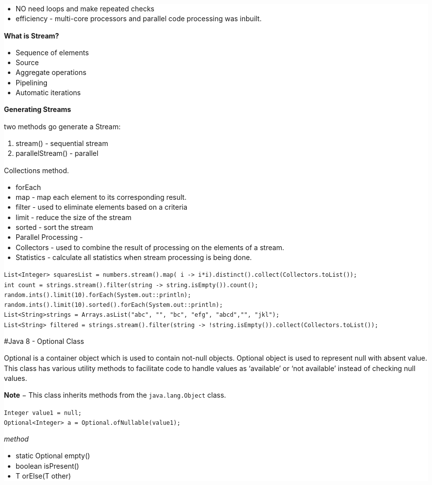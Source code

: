 * NO need loops and make repeated checks
* efficiency - multi-core processors and parallel code processing was inbuilt.

**What is Stream?**

* Sequence of elements
* Source
* Aggregate operations
* Pipelining
* Automatic iterations

**Generating Streams**

two methods go generate a Stream:
1. stream() - sequential stream
2. parallelStream() - parallel

Collections method.

* forEach 
* map - map each element to its corresponding result. 
* filter - used to eliminate elements based on a criteria
* limit - reduce the size of the stream
* sorted - sort the stream
* Parallel Processing - 
* Collectors - used to combine the result of processing on the elements of a stream.
* Statistics -  calculate all statistics when stream processing is being done.

```
List<Integer> squaresList = numbers.stream().map( i -> i*i).distinct().collect(Collectors.toList());
int count = strings.stream().filter(string -> string.isEmpty()).count();
random.ints().limit(10).forEach(System.out::println);
random.ints().limit(10).sorted().forEach(System.out::println);
List<String>strings = Arrays.asList("abc", "", "bc", "efg", "abcd","", "jkl");
List<String> filtered = strings.stream().filter(string -> !string.isEmpty()).collect(Collectors.toList());
```

#Java 8 - Optional Class
>
Optional is a container object which is used to contain not-null objects. Optional object is used to represent null with absent value.
This class has various utility methods to facilitate code to handle values as ‘available’ or ‘not available’ instead of checking null values.

**Note** − This class inherits methods from the `java.lang.Object` class.
```
Integer value1 = null;
Optional<Integer> a = Optional.ofNullable(value1);
```

*method*

* static <T> Optional<T> empty()
* boolean isPresent()
* T orElse(T other)
